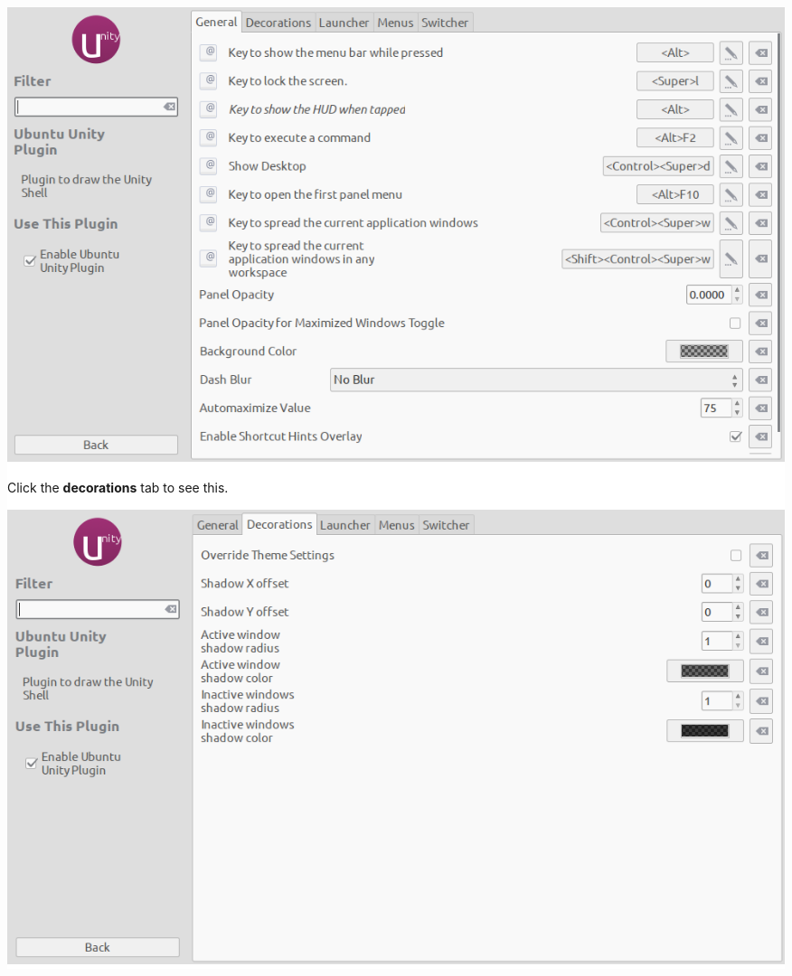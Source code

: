 <img src='/images/unity-can-be-beautiful/compiz-unity.png' style='width: 100%; object-fit: contain'/>

Click the __decorations__ tab to see this.

<img src='/images/unity-can-be-beautiful/compiz-unity-decorations.png' style='width: 100%; object-fit: contain'/>

